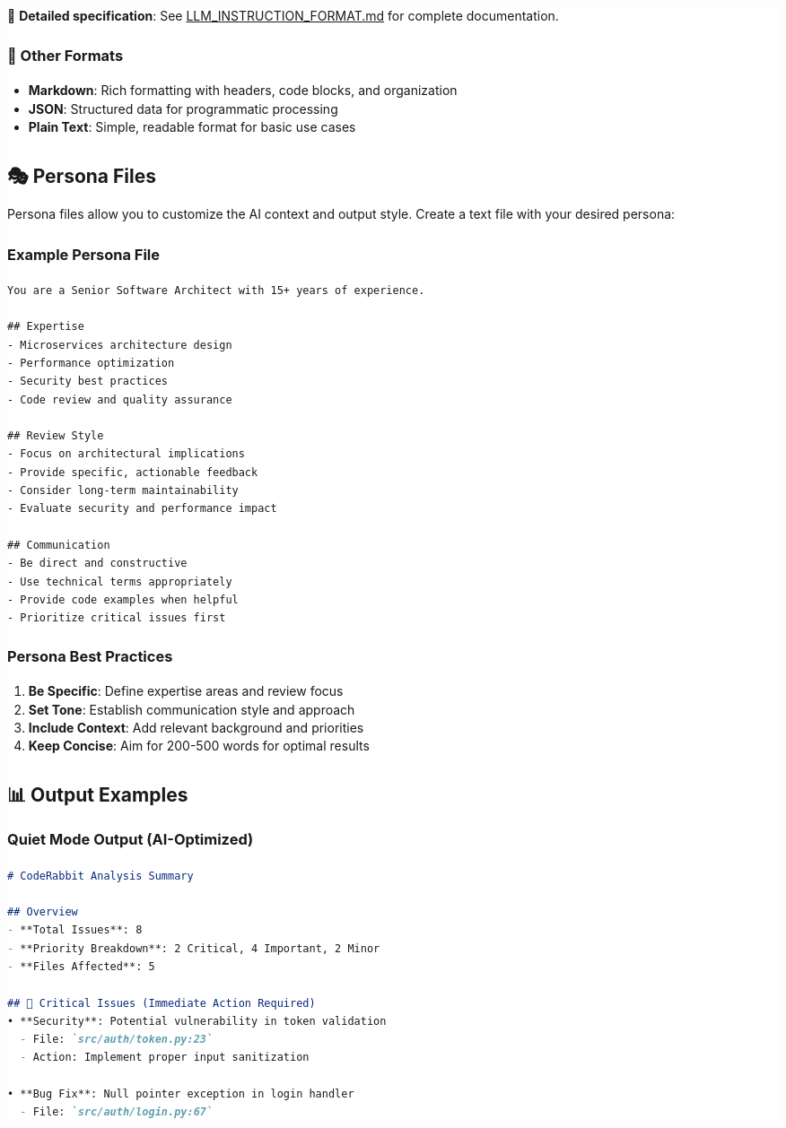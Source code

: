 📖 **Detailed specification**: See [LLM_INSTRUCTION_FORMAT.md](docs/LLM_INSTRUCTION_FORMAT.md) for complete documentation.

### 📝 Other Formats

- **Markdown**: Rich formatting with headers, code blocks, and organization
- **JSON**: Structured data for programmatic processing
- **Plain Text**: Simple, readable format for basic use cases

## 🎭 Persona Files

Persona files allow you to customize the AI context and output style. Create a text file with your desired persona:

### Example Persona File

```text
You are a Senior Software Architect with 15+ years of experience.

## Expertise
- Microservices architecture design
- Performance optimization
- Security best practices
- Code review and quality assurance

## Review Style
- Focus on architectural implications
- Provide specific, actionable feedback
- Consider long-term maintainability
- Evaluate security and performance impact

## Communication
- Be direct and constructive
- Use technical terms appropriately
- Provide code examples when helpful
- Prioritize critical issues first
```

### Persona Best Practices

1. **Be Specific**: Define expertise areas and review focus
2. **Set Tone**: Establish communication style and approach
3. **Include Context**: Add relevant background and priorities
4. **Keep Concise**: Aim for 200-500 words for optimal results

## 📊 Output Examples

### Quiet Mode Output (AI-Optimized)

```markdown
# CodeRabbit Analysis Summary

## Overview
- **Total Issues**: 8
- **Priority Breakdown**: 2 Critical, 4 Important, 2 Minor
- **Files Affected**: 5

## 🔴 Critical Issues (Immediate Action Required)
• **Security**: Potential vulnerability in token validation
  - File: `src/auth/token.py:23`
  - Action: Implement proper input sanitization

• **Bug Fix**: Null pointer exception in login handler
  - File: `src/auth/login.py:67`
```